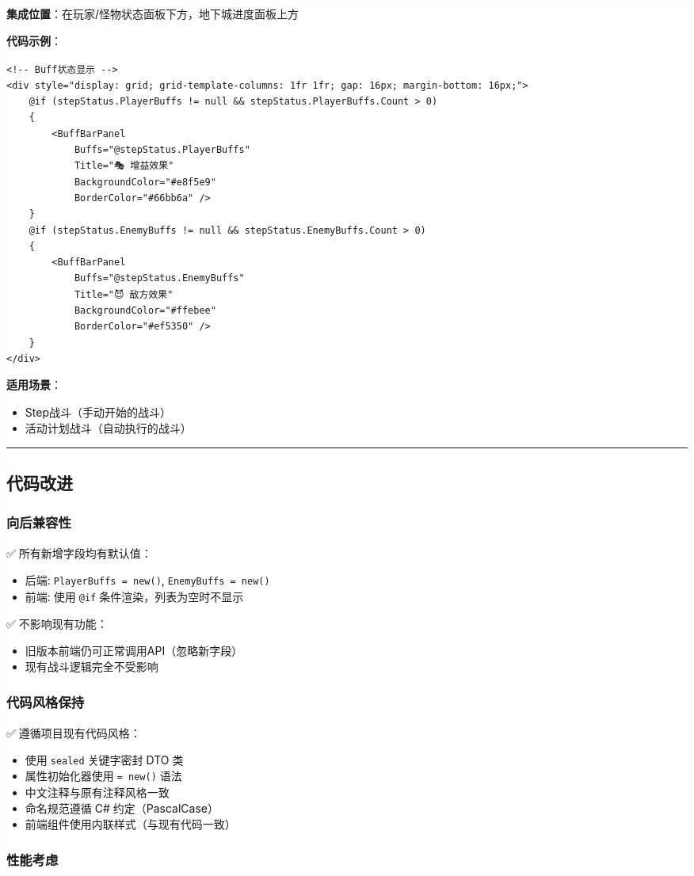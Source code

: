 **集成位置**：在玩家/怪物状态面板下方，地下城进度面板上方

**代码示例**：
```razor
<!-- Buff状态显示 -->
<div style="display: grid; grid-template-columns: 1fr 1fr; gap: 16px; margin-bottom: 16px;">
    @if (stepStatus.PlayerBuffs != null && stepStatus.PlayerBuffs.Count > 0)
    {
        <BuffBarPanel 
            Buffs="@stepStatus.PlayerBuffs"
            Title="🎭 增益效果"
            BackgroundColor="#e8f5e9"
            BorderColor="#66bb6a" />
    }
    @if (stepStatus.EnemyBuffs != null && stepStatus.EnemyBuffs.Count > 0)
    {
        <BuffBarPanel 
            Buffs="@stepStatus.EnemyBuffs"
            Title="😈 敌方效果"
            BackgroundColor="#ffebee"
            BorderColor="#ef5350" />
    }
</div>
```

**适用场景**：
- Step战斗（手动开始的战斗）
- 活动计划战斗（自动执行的战斗）

---

## 代码改进

### 向后兼容性

✅ 所有新增字段均有默认值：
- 后端: `PlayerBuffs = new()`, `EnemyBuffs = new()`
- 前端: 使用 `@if` 条件渲染，列表为空时不显示

✅ 不影响现有功能：
- 旧版本前端仍可正常调用API（忽略新字段）
- 现有战斗逻辑完全不受影响

### 代码风格保持

✅ 遵循项目现有代码风格：
- 使用 `sealed` 关键字密封 DTO 类
- 属性初始化器使用 `= new()` 语法
- 中文注释与原有注释风格一致
- 命名规范遵循 C# 约定（PascalCase）
- 前端组件使用内联样式（与现有代码一致）

### 性能考虑
